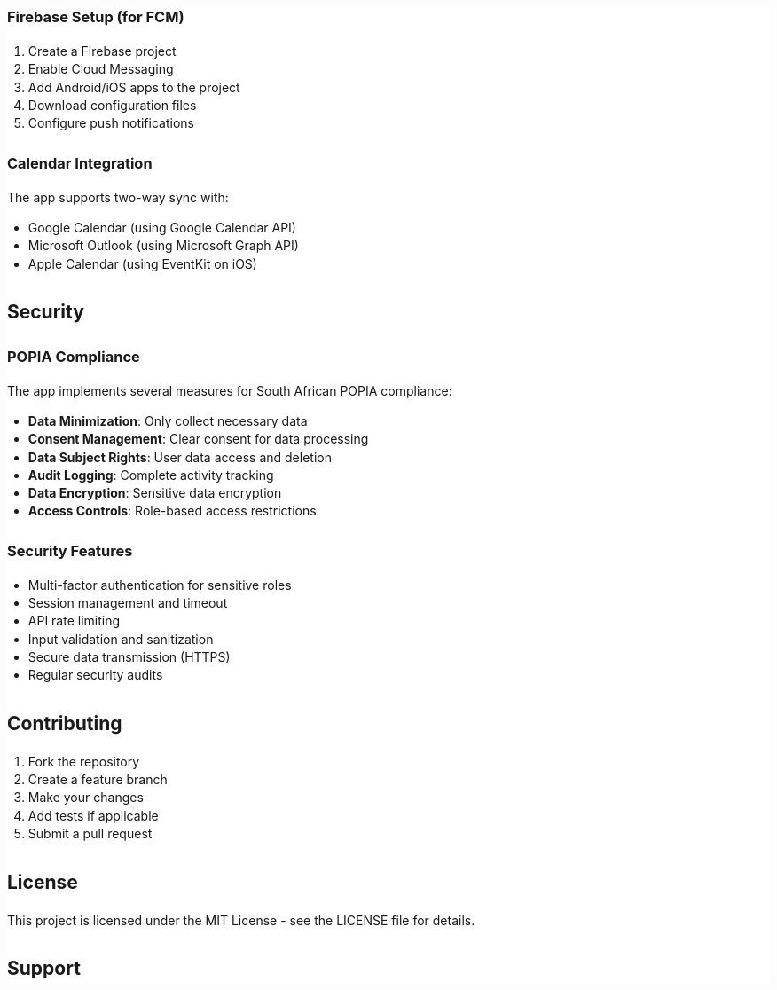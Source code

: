 ### Firebase Setup (for FCM)

1. Create a Firebase project
2. Enable Cloud Messaging
3. Add Android/iOS apps to the project
4. Download configuration files
5. Configure push notifications

### Calendar Integration

The app supports two-way sync with:
- Google Calendar (using Google Calendar API)
- Microsoft Outlook (using Microsoft Graph API)
- Apple Calendar (using EventKit on iOS)

## Security

### POPIA Compliance

The app implements several measures for South African POPIA compliance:

- **Data Minimization**: Only collect necessary data
- **Consent Management**: Clear consent for data processing
- **Data Subject Rights**: User data access and deletion
- **Audit Logging**: Complete activity tracking
- **Data Encryption**: Sensitive data encryption
- **Access Controls**: Role-based access restrictions

### Security Features

- Multi-factor authentication for sensitive roles
- Session management and timeout
- API rate limiting
- Input validation and sanitization
- Secure data transmission (HTTPS)
- Regular security audits

## Contributing

1. Fork the repository
2. Create a feature branch
3. Make your changes
4. Add tests if applicable
5. Submit a pull request

## License

This project is licensed under the MIT License - see the LICENSE file for details.

## Support
